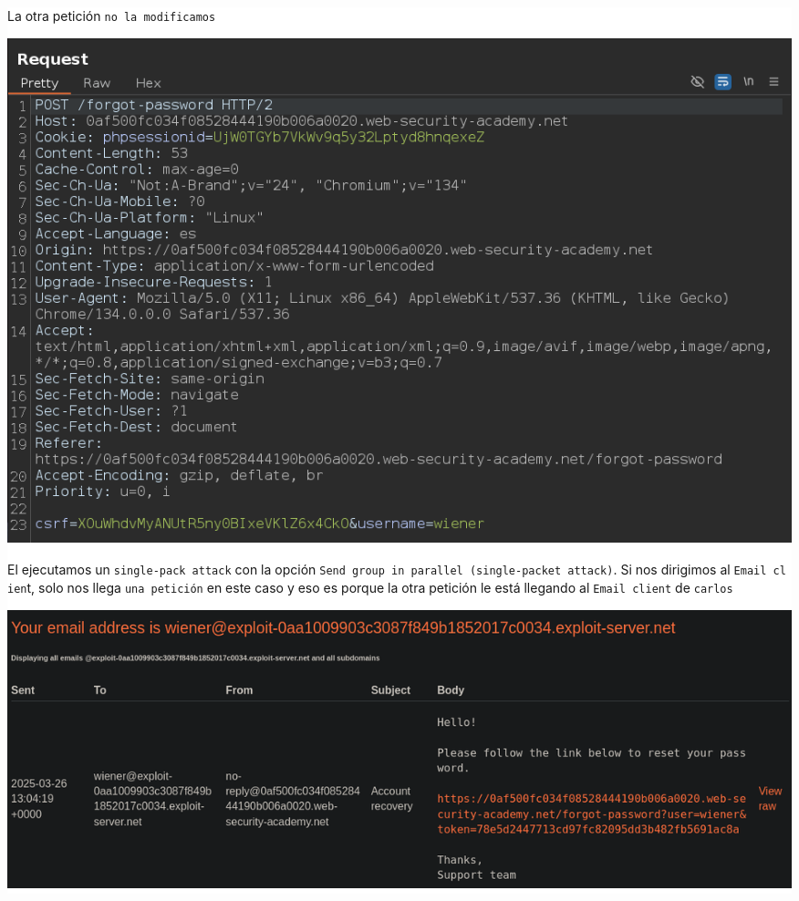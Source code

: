 La otra petición `no la modificamos`

![](/assets/img/Race-Conditions-Lab-5/image_31.png)

El ejecutamos un `single-pack attack` con la opción `Send group in parallel (single-packet attack)`. Si nos dirigimos al `Email clien`t, solo nos llega `una petición` en este caso y eso es porque la otra petición le está llegando al `Email client` de `carlos`

![](/assets/img/Race-Conditions-Lab-5/image_32.png)
